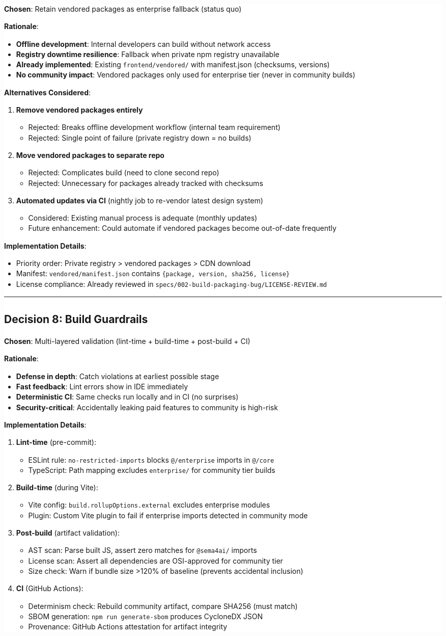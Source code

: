 **Chosen**: Retain vendored packages as enterprise fallback (status quo)

**Rationale**:
- **Offline development**: Internal developers can build without network access
- **Registry downtime resilience**: Fallback when private npm registry unavailable
- **Already implemented**: Existing `frontend/vendored/` with manifest.json (checksums, versions)
- **No community impact**: Vendored packages only used for enterprise tier (never in community builds)

**Alternatives Considered**:
1. **Remove vendored packages entirely**
   - Rejected: Breaks offline development workflow (internal team requirement)
   - Rejected: Single point of failure (private registry down = no builds)

2. **Move vendored packages to separate repo**
   - Rejected: Complicates build (need to clone second repo)
   - Rejected: Unnecessary for packages already tracked with checksums

3. **Automated updates via CI** (nightly job to re-vendor latest design system)
   - Considered: Existing manual process is adequate (monthly updates)
   - Future enhancement: Could automate if vendored packages become out-of-date frequently

**Implementation Details**:
- Priority order: Private registry > vendored packages > CDN download
- Manifest: `vendored/manifest.json` contains `{package, version, sha256, license}`
- License compliance: Already reviewed in `specs/002-build-packaging-bug/LICENSE-REVIEW.md`

---

## Decision 8: Build Guardrails

**Chosen**: Multi-layered validation (lint-time + build-time + post-build + CI)

**Rationale**:
- **Defense in depth**: Catch violations at earliest possible stage
- **Fast feedback**: Lint errors show in IDE immediately
- **Deterministic CI**: Same checks run locally and in CI (no surprises)
- **Security-critical**: Accidentally leaking paid features to community is high-risk

**Implementation Details**:

1. **Lint-time** (pre-commit):
   - ESLint rule: `no-restricted-imports` blocks `@/enterprise` imports in `@/core`
   - TypeScript: Path mapping excludes `enterprise/` for community tier builds

2. **Build-time** (during Vite):
   - Vite config: `build.rollupOptions.external` excludes enterprise modules
   - Plugin: Custom Vite plugin to fail if enterprise imports detected in community mode

3. **Post-build** (artifact validation):
   - AST scan: Parse built JS, assert zero matches for `@sema4ai/` imports
   - License scan: Assert all dependencies are OSI-approved for community tier
   - Size check: Warn if bundle size >120% of baseline (prevents accidental inclusion)

4. **CI** (GitHub Actions):
   - Determinism check: Rebuild community artifact, compare SHA256 (must match)
   - SBOM generation: `npm run generate-sbom` produces CycloneDX JSON
   - Provenance: GitHub Actions attestation for artifact integrity
